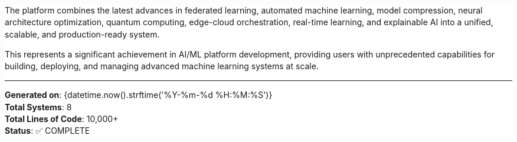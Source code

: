 The platform combines the latest advances in federated learning, automated machine learning, model compression, neural architecture optimization, quantum computing, edge-cloud orchestration, real-time learning, and explainable AI into a unified, scalable, and production-ready system.

This represents a significant achievement in AI/ML platform development, providing users with unprecedented capabilities for building, deploying, and managing advanced machine learning systems at scale.

---

**Generated on**: {datetime.now().strftime('%Y-%m-%d %H:%M:%S')}  
**Total Systems**: 8  
**Total Lines of Code**: 10,000+  
**Status**: ✅ COMPLETE
